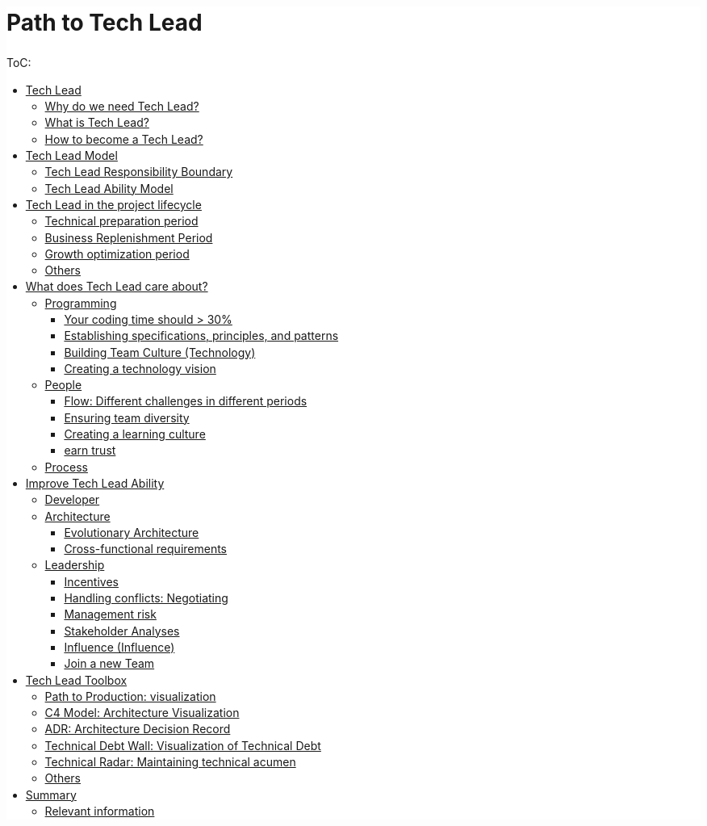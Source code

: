 # Path to Tech Lead

ToC:

*   [Tech Lead](#tech-lead)
    *   [Why do we need Tech Lead?](#why-do-we-need-tech-lead)
    *   [What is Tech Lead?](#what-is-tech-lead)
    *   [How to become a Tech Lead?](#how-to-become-a-tech-lead)
*   [Tech Lead Model](#tech-lead-model)
    *   [Tech Lead Responsibility Boundary](#tech-lead-responsibility-boundary)
    *   [Tech Lead Ability Model](#tech-lead-ability-model)
*   [Tech Lead in the project lifecycle](#tech-lead-in-the-project-lifecycle)
    *   [Technical preparation period](#technical-preparation-period)
    *   [Business Replenishment Period](#business-replenishment-period)
    *   [Growth optimization period](#growth-optimization-period)
    *   [Others](#others)
*   [What does Tech Lead care about?](#what-does-tech-lead-care-about)
    *   [Programming](#programming)
        *   [Your coding time should > 30%](#your-coding-time--should--30)
        *   [Establishing specifications, principles, and patterns](#establishing-specifications-principles-and-patterns)
        *   [Building Team Culture (Technology)](#building-team-culture-technology)
        *   [Creating a technology vision](#creating-a-technology-vision)
    *   [People](#people)
        *   [Flow: Different challenges in different periods](#flow-different-challenges-in-different-periods)
        *   [Ensuring team diversity](#ensuring-team-diversity)
        *   [Creating a learning culture](#creating-a-learning-culture)
        *   [earn trust](#earn--trust)
    *   [Process](#process)
*   [Improve Tech Lead Ability](#improve-tech-lead-ability)
    *   [Developer](#developer)
    *   [Architecture](#architecture)
        *   [Evolutionary Architecture](#evolutionary-architecture)
        *   [Cross-functional requirements](#cross-functional-requirements)
    *   [Leadership](#leadership)
        *   [Incentives](#incentives)
        *   [Handling conflicts: Negotiating](#handling-conflicts-negotiating)
        *   [Management risk](#management-risk)
        *   [Stakeholder Analyses](#stakeholder-analyses)
        *   [Influence (Influence)](#influence-influence)
        *   [Join a new Team](#join-a-new-team)
*   [Tech Lead Toolbox](#tech-lead-toolbox)
    *   [Path to Production: visualization](#path-to-production-visualization)
    *   [C4 Model: Architecture Visualization](#c4-model-architecture-visualization)
    *   [ADR: Architecture Decision Record](#adr-architecture-decision-record)
    *   [Technical Debt Wall: Visualization of Technical Debt](#technical-debt-wall-visualization-of-technical-debt)
    *   [Technical Radar: Maintaining technical acumen](#technical-radar-maintaining-technical-acumen)
    *   [Others](#others-1)
*   [Summary](#summary)
    *   [Relevant information](#relevant-information)
